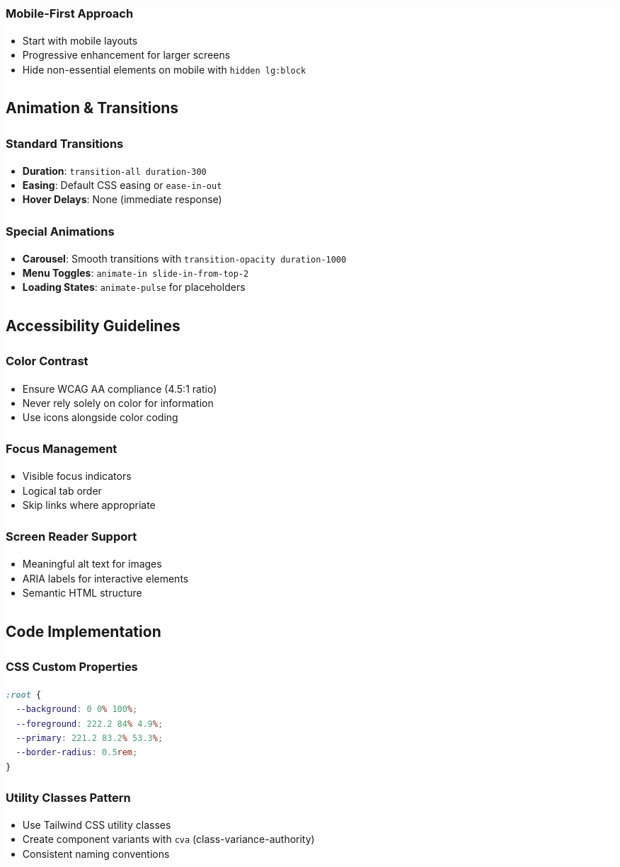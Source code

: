 ### Mobile-First Approach
- Start with mobile layouts
- Progressive enhancement for larger screens
- Hide non-essential elements on mobile with `hidden lg:block`

## Animation & Transitions

### Standard Transitions
- **Duration**: `transition-all duration-300`
- **Easing**: Default CSS easing or `ease-in-out`
- **Hover Delays**: None (immediate response)

### Special Animations
- **Carousel**: Smooth transitions with `transition-opacity duration-1000`
- **Menu Toggles**: `animate-in slide-in-from-top-2`
- **Loading States**: `animate-pulse` for placeholders

## Accessibility Guidelines

### Color Contrast
- Ensure WCAG AA compliance (4.5:1 ratio)
- Never rely solely on color for information
- Use icons alongside color coding

### Focus Management
- Visible focus indicators
- Logical tab order
- Skip links where appropriate

### Screen Reader Support
- Meaningful alt text for images
- ARIA labels for interactive elements
- Semantic HTML structure

## Code Implementation

### CSS Custom Properties
```css
:root {
  --background: 0 0% 100%;
  --foreground: 222.2 84% 4.9%;
  --primary: 221.2 83.2% 53.3%;
  --border-radius: 0.5rem;
}
```

### Utility Classes Pattern
- Use Tailwind CSS utility classes
- Create component variants with `cva` (class-variance-authority)
- Consistent naming conventions
